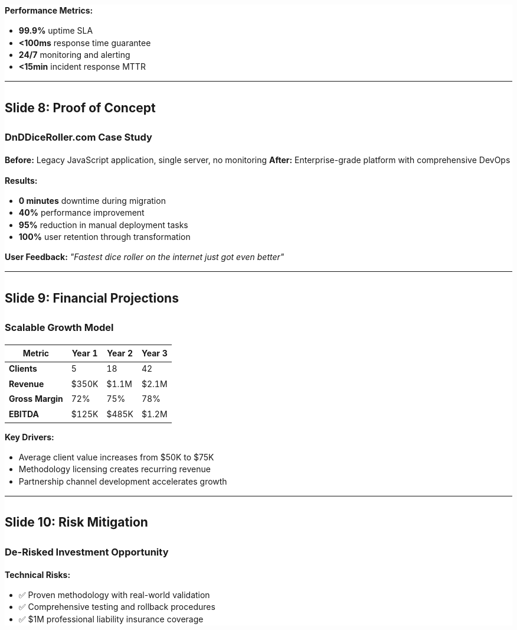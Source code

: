 **Performance Metrics:**
- **99.9%** uptime SLA
- **<100ms** response time guarantee  
- **24/7** monitoring and alerting
- **<15min** incident response MTTR

---

## Slide 8: Proof of Concept

### DnDDiceRoller.com Case Study

**Before:** Legacy JavaScript application, single server, no monitoring
**After:** Enterprise-grade platform with comprehensive DevOps

**Results:**
- **0 minutes** downtime during migration
- **40%** performance improvement
- **95%** reduction in manual deployment tasks
- **100%** user retention through transformation

**User Feedback:** *"Fastest dice roller on the internet just got even better"*

---

## Slide 9: Financial Projections

### Scalable Growth Model

| Metric | Year 1 | Year 2 | Year 3 |
|--------|--------|--------|--------|
| **Clients** | 5 | 18 | 42 |
| **Revenue** | $350K | $1.1M | $2.1M |
| **Gross Margin** | 72% | 75% | 78% |
| **EBITDA** | $125K | $485K | $1.2M |

**Key Drivers:**
- Average client value increases from $50K to $75K
- Methodology licensing creates recurring revenue
- Partnership channel development accelerates growth

---

## Slide 10: Risk Mitigation

### De-Risked Investment Opportunity

**Technical Risks:**
- ✅ Proven methodology with real-world validation
- ✅ Comprehensive testing and rollback procedures  
- ✅ $1M professional liability insurance coverage
